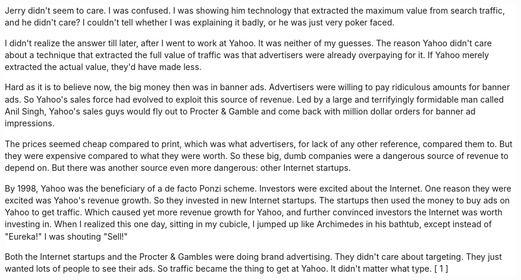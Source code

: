 
  

 Jerry didn't seem to care. I was confused. I was showing him
technology that extracted the maximum value from search traffic,
and he didn't care? I couldn't tell whether I was explaining it
badly, or he was just very poker faced.
   

  

 I didn't realize the answer till later, after I went to work at
Yahoo. It was neither of my guesses. The reason Yahoo didn't care
about a technique that extracted the full value of traffic was that
advertisers were already overpaying for it. If Yahoo merely extracted
the actual value, they'd have made less.
   

  

 Hard as it is to believe now, the big money then was in banner ads.
Advertisers were willing to pay ridiculous amounts for banner ads.
So Yahoo's sales force had evolved to exploit this source of revenue.
Led by a large and terrifyingly formidable man called Anil Singh,
Yahoo's sales guys would fly out to Procter \& Gamble and come back
with million dollar orders for banner ad impressions.
   

  

 The prices seemed cheap compared to print, which was what advertisers,
for lack of any other reference, compared them to. But they were
expensive compared to what they were worth. So these big, dumb
companies were a dangerous source of revenue to depend on. But
there was another source even more dangerous: other Internet startups.
   

  

 By 1998, Yahoo was the beneficiary of a de facto Ponzi scheme.
Investors were excited about the Internet. One reason they were
excited was Yahoo's revenue growth. So they invested in new Internet
startups. The startups then used the money to buy ads on Yahoo to
get traffic. Which caused yet more revenue growth for Yahoo, and
further convinced investors the Internet was worth investing in.
When I realized this one day, sitting in my cubicle, I jumped up
like Archimedes in his bathtub, except instead of "Eureka!" I was
shouting "Sell!"
   

  

 Both the Internet startups and the Procter \& Gambles were doing
brand advertising. They didn't care about targeting. They just
wanted lots of people to see their ads. So traffic became the thing
to get at Yahoo. It didn't matter what type.
 \[
 1
 ]
   

  
